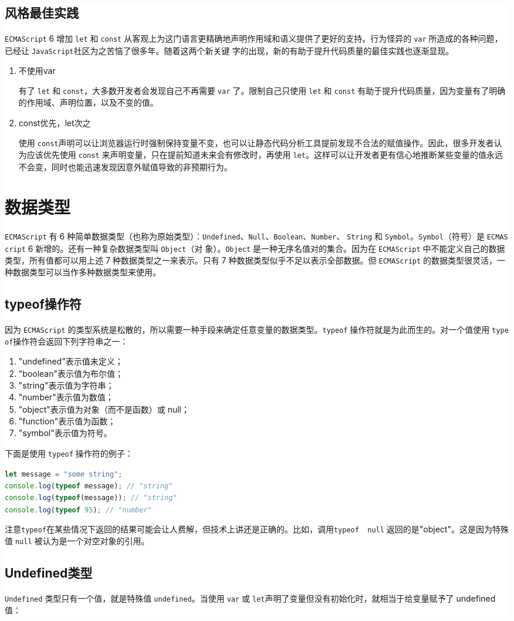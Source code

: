

## 风格最佳实践

`ECMAScript` 6 增加 `let` 和 `const` 从客观上为这门语言更精确地声明作用域和语义提供了更好的支持。行为怪异的 `var` 所造成的各种问题，已经让 `JavaScript`社区为之苦恼了很多年。随着这两个新关键 字的出现，新的有助于提升代码质量的最佳实践也逐渐显现。

1. 不使用var

   有了 `let` 和 `const`，大多数开发者会发现自己不再需要 `var` 了。限制自己只使用 `let` 和 `const` 有助于提升代码质量，因为变量有了明确的作用域、声明位置，以及不变的值。

2. const优先，let次之

   使用 `const`声明可以让浏览器运行时强制保持变量不变，也可以让静态代码分析工具提前发现不合法的赋值操作。因此，很多开发者认为应该优先使用 `const` 来声明变量，只在提前知道未来会有修改时，再使用 `let`。这样可以让开发者更有信心地推断某些变量的值永远不会变，同时也能迅速发现因意外赋值导致的非预期行为。



# 数据类型

`ECMAScript` 有 6 种简单数据类型（也称为原始类型）：`Undefined`、`Null`、`Boolean`、`Number`、 `String` 和 `Symbol`。`Symbol`（符号）是 `ECMAScript` 6 新增的。还有一种复杂数据类型叫 `Object`（对 象）。`Object` 是一种无序名值对的集合。因为在 `ECMAScript` 中不能定义自己的数据类型，所有值都可以用上述 7 种数据类型之一来表示。只有 7 种数据类型似乎不足以表示全部数据。但 `ECMAScript` 的数据类型很灵活，一种数据类型可以当作多种数据类型来使用。

## typeof操作符

因为 `ECMAScript` 的类型系统是松散的，所以需要一种手段来确定任意变量的数据类型。`typeof` 操作符就是为此而生的。对一个值使用 `typeof`操作符会返回下列字符串之一：

1. "undefined"表示值未定义；
2. "boolean"表示值为布尔值；
3. "string"表示值为字符串；
4. "number"表示值为数值；
5. "object"表示值为对象（而不是函数）或 null；
6. "function"表示值为函数；
7. "symbol"表示值为符号。



下面是使用 `typeof` 操作符的例子：

```js
let message = "some string"; 
console.log(typeof message); // "string" 
console.log(typeof(message)); // "string" 
console.log(typeof 95); // "number"
```

注意`typeof`在某些情况下返回的结果可能会让人费解，但技术上讲还是正确的。比如，调用`typeof  null` 返回的是"object"。这是因为特殊值 `null` 被认为是一个对空对象的引用。



## Undefined类型

`Undefined` 类型只有一个值，就是特殊值 `undefined`。当使用 `var` 或 `let`声明了变量但没有初始化时，就相当于给变量赋予了 undefined 值：
